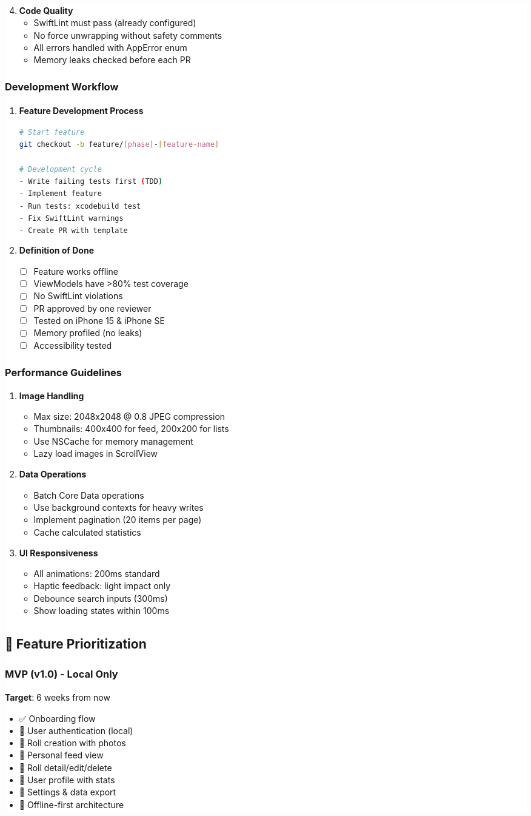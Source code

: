 4. **Code Quality**
   - SwiftLint must pass (already configured)
   - No force unwrapping without safety comments
   - All errors handled with AppError enum
   - Memory leaks checked before each PR

### Development Workflow

1. **Feature Development Process**
   ```bash
   # Start feature
   git checkout -b feature/[phase]-[feature-name]
   
   # Development cycle
   - Write failing tests first (TDD)
   - Implement feature
   - Run tests: xcodebuild test
   - Fix SwiftLint warnings
   - Create PR with template
   ```

2. **Definition of Done**
   - [ ] Feature works offline
   - [ ] ViewModels have >80% test coverage
   - [ ] No SwiftLint violations
   - [ ] PR approved by one reviewer
   - [ ] Tested on iPhone 15 & iPhone SE
   - [ ] Memory profiled (no leaks)
   - [ ] Accessibility tested

### Performance Guidelines

1. **Image Handling**
   - Max size: 2048x2048 @ 0.8 JPEG compression
   - Thumbnails: 400x400 for feed, 200x200 for lists
   - Use NSCache for memory management
   - Lazy load images in ScrollView

2. **Data Operations**
   - Batch Core Data operations
   - Use background contexts for heavy writes
   - Implement pagination (20 items per page)
   - Cache calculated statistics

3. **UI Responsiveness**
   - All animations: 200ms standard
   - Haptic feedback: light impact only
   - Debounce search inputs (300ms)
   - Show loading states within 100ms

## 🎯 Feature Prioritization

### MVP (v1.0) - Local Only
**Target**: 6 weeks from now
- ✅ Onboarding flow
- 🔲 User authentication (local)
- 🔲 Roll creation with photos
- 🔲 Personal feed view
- 🔲 Roll detail/edit/delete
- 🔲 User profile with stats
- 🔲 Settings & data export
- 🔲 Offline-first architecture
